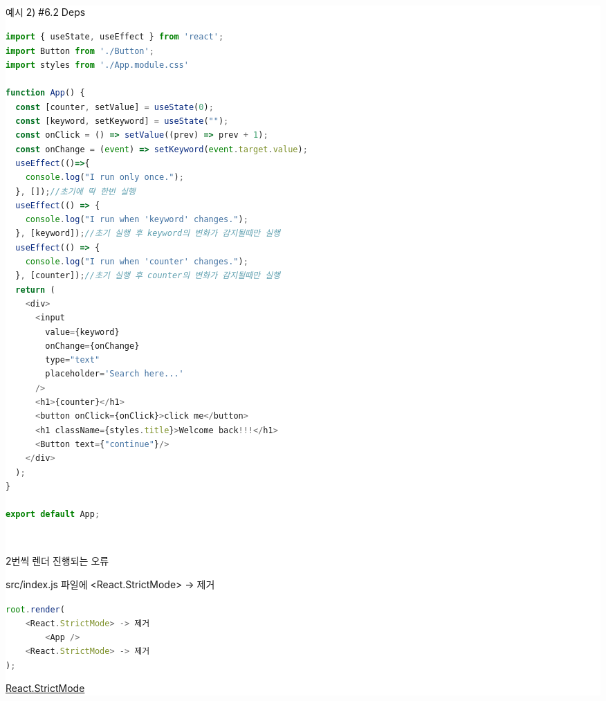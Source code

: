 예시 2) #6.2 Deps
```js
import { useState, useEffect } from 'react';
import Button from './Button';
import styles from './App.module.css'

function App() {
  const [counter, setValue] = useState(0);
  const [keyword, setKeyword] = useState("");
  const onClick = () => setValue((prev) => prev + 1);
  const onChange = (event) => setKeyword(event.target.value);
  useEffect(()=>{
    console.log("I run only once.");
  }, []);//초기에 딱 한번 실행
  useEffect(() => {
    console.log("I run when 'keyword' changes.");
  }, [keyword]);//초기 실행 후 keyword의 변화가 감지될때만 실행
  useEffect(() => {
    console.log("I run when 'counter' changes.");
  }, [counter]);//초기 실행 후 counter의 변화가 감지될때만 실행
  return (
    <div>
      <input
        value={keyword}
        onChange={onChange}
        type="text"
        placeholder='Search here...'
      />
      <h1>{counter}</h1>
      <button onClick={onClick}>click me</button>
      <h1 className={styles.title}>Welcome back!!!</h1>
      <Button text={"continue"}/>
    </div>
  );
}

export default App;
```

<br>

2번씩 렌더 진행되는 오류

src/index.js 파일에 <React.StrictMode> -> 제거

```js
root.render(
	<React.StrictMode> -> 제거
  		<App />
	<React.StrictMode> -> 제거
);
```

[React.StrictMode](https://ko.reactjs.org/docs/strict-mode.html)
